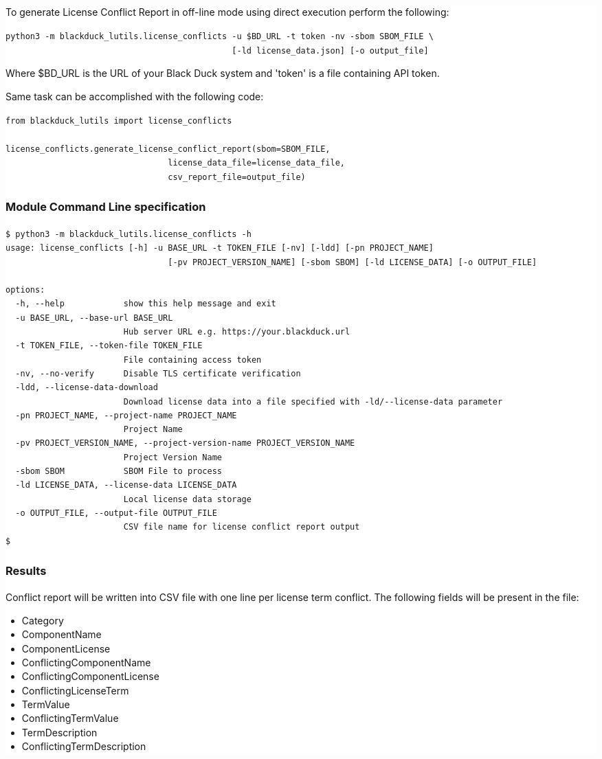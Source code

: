 To generate License Conflict Report in off-line mode using direct execution perform the following:

```
python3 -m blackduck_lutils.license_conflicts -u $BD_URL -t token -nv -sbom SBOM_FILE \
                                              [-ld license_data.json] [-o output_file]
```
Where $BD_URL is the URL of your Black Duck system and 'token' is a file containing API token.

Same task can be accomplished with the following code:

```
from blackduck_lutils import license_conflicts

license_conflicts.generate_license_conflict_report(sbom=SBOM_FILE, 
                                 license_data_file=license_data_file,
                                 csv_report_file=output_file)

```

### Module Command Line specification

```
$ python3 -m blackduck_lutils.license_conflicts -h
usage: license_conflicts [-h] -u BASE_URL -t TOKEN_FILE [-nv] [-ldd] [-pn PROJECT_NAME]
                                 [-pv PROJECT_VERSION_NAME] [-sbom SBOM] [-ld LICENSE_DATA] [-o OUTPUT_FILE]

options:
  -h, --help            show this help message and exit
  -u BASE_URL, --base-url BASE_URL
                        Hub server URL e.g. https://your.blackduck.url
  -t TOKEN_FILE, --token-file TOKEN_FILE
                        File containing access token
  -nv, --no-verify      Disable TLS certificate verification
  -ldd, --license-data-download
                        Download license data into a file specified with -ld/--license-data parameter
  -pn PROJECT_NAME, --project-name PROJECT_NAME
                        Project Name
  -pv PROJECT_VERSION_NAME, --project-version-name PROJECT_VERSION_NAME
                        Project Version Name
  -sbom SBOM            SBOM File to process
  -ld LICENSE_DATA, --license-data LICENSE_DATA
                        Local license data storage
  -o OUTPUT_FILE, --output-file OUTPUT_FILE
                        CSV file name for license conflict report output
$
```

### Results
Conflict report will be written into CSV file with one line per license term conflict.
The following fields will be present in the file:
* Category
* ComponentName
* ComponentLicense
* ConflictingComponentName
* ConflictingComponentLicense
* ConflictingLicenseTerm
* TermValue
* ConflictingTermValue
* TermDescription
* ConflictingTermDescription
